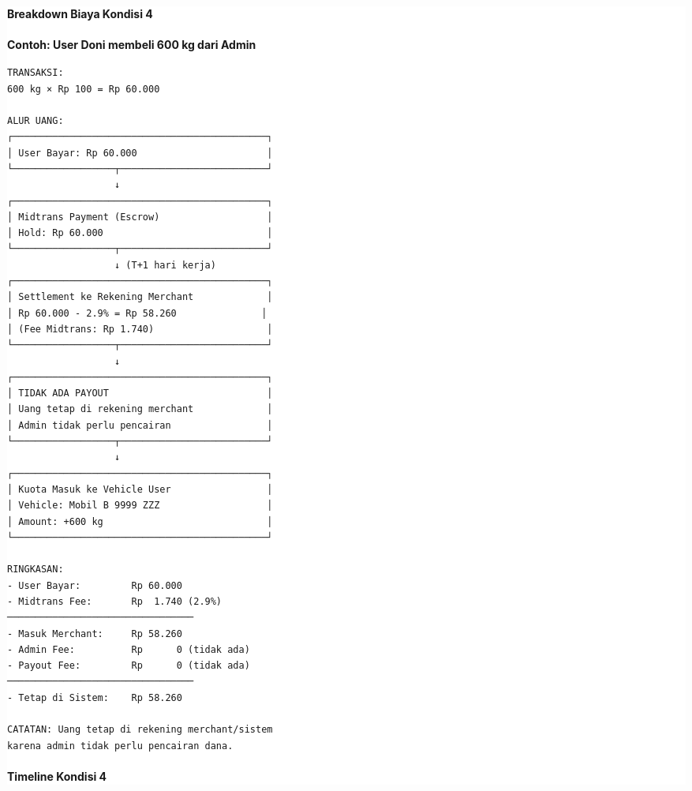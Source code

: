 #### Breakdown Biaya Kondisi 4

**Contoh: User Doni membeli 600 kg dari Admin**

```
TRANSAKSI:
600 kg × Rp 100 = Rp 60.000

ALUR UANG:
┌─────────────────────────────────────────────┐
│ User Bayar: Rp 60.000                       │
└──────────────────┬──────────────────────────┘
                   ↓
┌─────────────────────────────────────────────┐
│ Midtrans Payment (Escrow)                   │
│ Hold: Rp 60.000                             │
└──────────────────┬──────────────────────────┘
                   ↓ (T+1 hari kerja)
┌─────────────────────────────────────────────┐
│ Settlement ke Rekening Merchant             │
│ Rp 60.000 - 2.9% = Rp 58.260               │
│ (Fee Midtrans: Rp 1.740)                    │
└──────────────────┬──────────────────────────┘
                   ↓
┌─────────────────────────────────────────────┐
│ TIDAK ADA PAYOUT                            │
│ Uang tetap di rekening merchant             │
│ Admin tidak perlu pencairan                 │
└──────────────────┬──────────────────────────┘
                   ↓
┌─────────────────────────────────────────────┐
│ Kuota Masuk ke Vehicle User                 │
│ Vehicle: Mobil B 9999 ZZZ                   │
│ Amount: +600 kg                             │
└─────────────────────────────────────────────┘

RINGKASAN:
- User Bayar:         Rp 60.000
- Midtrans Fee:       Rp  1.740 (2.9%)
─────────────────────────────────
- Masuk Merchant:     Rp 58.260
- Admin Fee:          Rp      0 (tidak ada)
- Payout Fee:         Rp      0 (tidak ada)
─────────────────────────────────
- Tetap di Sistem:    Rp 58.260

CATATAN: Uang tetap di rekening merchant/sistem
karena admin tidak perlu pencairan dana.
```

#### Timeline Kondisi 4
